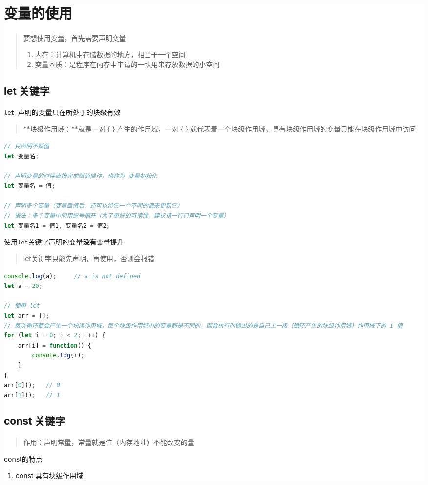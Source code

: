 # 变量的使用

> 要想使用变量，首先需要声明变量
>
> 1. 内存：计算机中存储数据的地方，相当于一个空间
> 2. 变量本质：是程序在内存中申请的一块用来存放数据的小空间

## let 关键字

`let `声明的变量只在所处于的块级有效

>**块级作用域：**就是一对 { } 产生的作用域，一对 { } 就代表着一个块级作用域，具有块级作用域的变量只能在块级作用域中访问

```javascript
// 只声明不赋值
let 变量名;

// 声明变量的时候直接完成赋值操作，也称为 变量初始化
let 变量名 = 值;

// 声明多个变量（变量赋值后，还可以给它一个不同的值来更新它）
// 语法：多个变量中间用逗号隔开（为了更好的可读性，建议请一行只声明一个变量）
let 变量名1 = 值1, 变量名2 = 值2;
```

使用`let`关键字声明的变量**没有**变量提升

> let关键字只能先声明，再使用，否则会报错

```javascript
console.log(a);		// a is not defined
let a = 20;

// 使用 let
let arr = [];
// 每次循环都会产生一个块级作用域，每个块级作用域中的变量都是不同的，函数执行时输出的是自己上一级（循环产生的块级作用域）作用域下的 i 值
for (let i = 0; i < 2; i++) {
    arr[i] = function() {
        console.log(i);
    }
}
arr[0]();	// 0
arr[1]();	// 1
```


## const 关键字

> 作用：声明常量，常量就是值（内存地址）不能改变的量

const的特点

1. const 具有块级作用域
